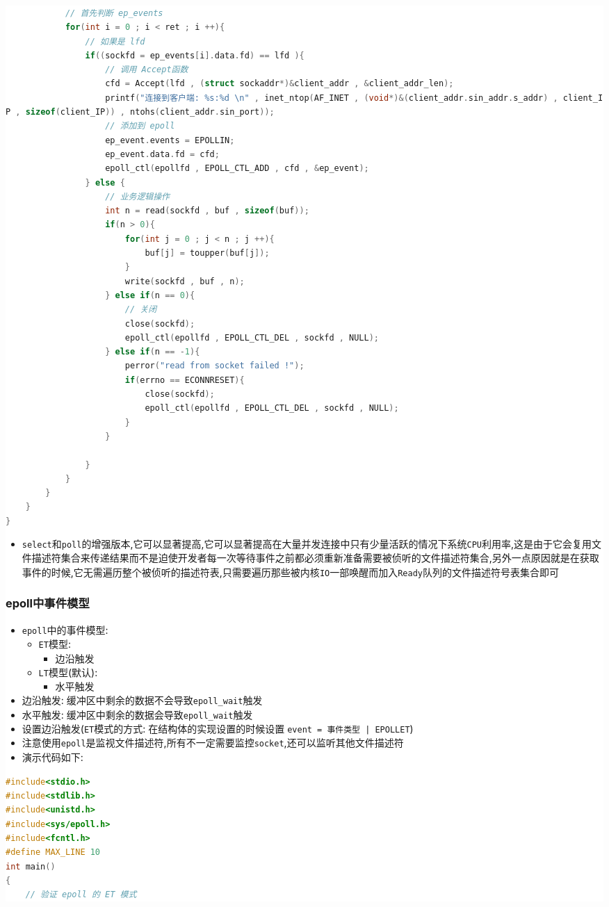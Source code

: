 ```c
            // 首先判断 ep_events
            for(int i = 0 ; i < ret ; i ++){
                // 如果是 lfd
                if((sockfd = ep_events[i].data.fd) == lfd ){
                    // 调用 Accept函数
                    cfd = Accept(lfd , (struct sockaddr*)&client_addr , &client_addr_len);
                    printf("连接到客户端: %s:%d \n" , inet_ntop(AF_INET , (void*)&(client_addr.sin_addr.s_addr) , client_IP , sizeof(client_IP)) , ntohs(client_addr.sin_port));
                    // 添加到 epoll
                    ep_event.events = EPOLLIN;
                    ep_event.data.fd = cfd;
                    epoll_ctl(epollfd , EPOLL_CTL_ADD , cfd , &ep_event);
                } else {
                    // 业务逻辑操作
                    int n = read(sockfd , buf , sizeof(buf));
                    if(n > 0){
                        for(int j = 0 ; j < n ; j ++){
                            buf[j] = toupper(buf[j]);
                        }
                        write(sockfd , buf , n);
                    } else if(n == 0){
                        // 关闭
                        close(sockfd);
                        epoll_ctl(epollfd , EPOLL_CTL_DEL , sockfd , NULL);
                    } else if(n == -1){
                        perror("read from socket failed !");
                        if(errno == ECONNRESET){
                            close(sockfd);
                            epoll_ctl(epollfd , EPOLL_CTL_DEL , sockfd , NULL);
                        }
                    }

                }
            }
        }
    } 
}
```
- `select`和`poll`的增强版本,它可以显著提高,它可以显著提高在大量并发连接中只有少量活跃的情况下系统`CPU`利用率,这是由于它会复用文件描述符集合来传递结果而不是迫使开发者每一次等待事件之前都必须重新准备需要被侦听的文件描述符集合,另外一点原因就是在获取事件的时候,它无需遍历整个被侦听的描述符表,只需要遍历那些被内核`IO`一部唤醒而加入`Ready`队列的文件描述符号表集合即可
### epoll中事件模型
- `epoll`中的事件模型:
  - `ET`模型:
    - 边沿触发
  - `LT`模型(默认):
    - 水平触发
- 边沿触发: 缓冲区中剩余的数据不会导致`epoll_wait`触发
- 水平触发: 缓冲区中剩余的数据会导致`epoll_wait`触发
- 设置边沿触发(`ET`模式的方式: 在结构体的实现设置的时候设置 `event = 事件类型 | EPOLLET`)
- 注意使用`epoll`是监视文件描述符,所有不一定需要监控`socket`,还可以监听其他文件描述符
- 演示代码如下:
```c
#include<stdio.h>
#include<stdlib.h>
#include<unistd.h>
#include<sys/epoll.h>
#include<fcntl.h>
#define MAX_LINE 10
int main()
{
    // 验证 epoll 的 ET 模式
```